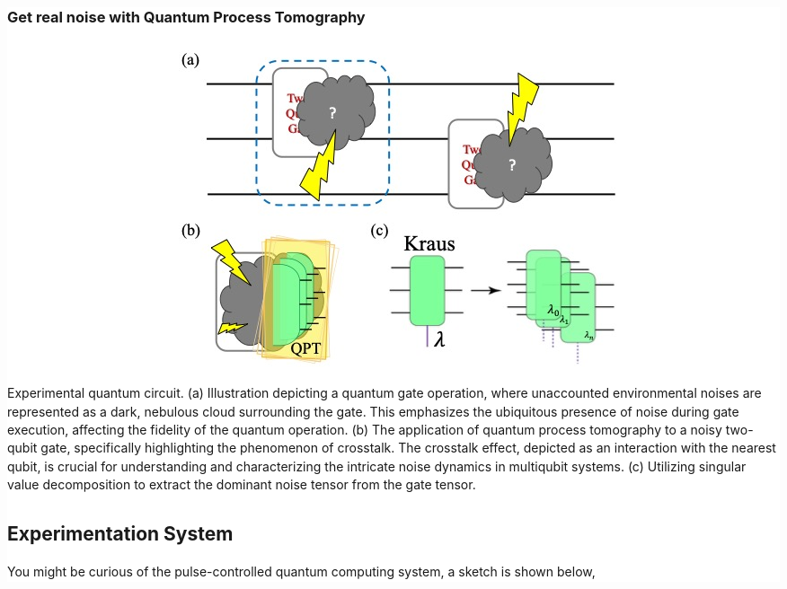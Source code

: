 ### Get real noise with Quantum Process Tomography
<p align="center">
<img src="./fig_md/gettingRealNoise.jpg" width="495" />
</p>

Experimental quantum circuit. (a) Illustration depicting a quantum gate operation, where unaccounted environmental
noises are represented as a dark, nebulous cloud surrounding the gate. This emphasizes the ubiquitous presence of noise
during gate execution, affecting the fidelity of the quantum operation. (b) The application of quantum process tomography
to a noisy two-qubit gate, specifically highlighting the phenomenon of crosstalk. The crosstalk effect, depicted as an
interaction with the nearest qubit, is crucial for understanding and characterizing the intricate noise dynamics in
multiqubit systems. (c) Utilizing singular value decomposition to extract the dominant noise tensor from the gate tensor.

## Experimentation System

You might be curious of the pulse-controlled quantum computing system, a sketch
is shown below,

<p align="center">